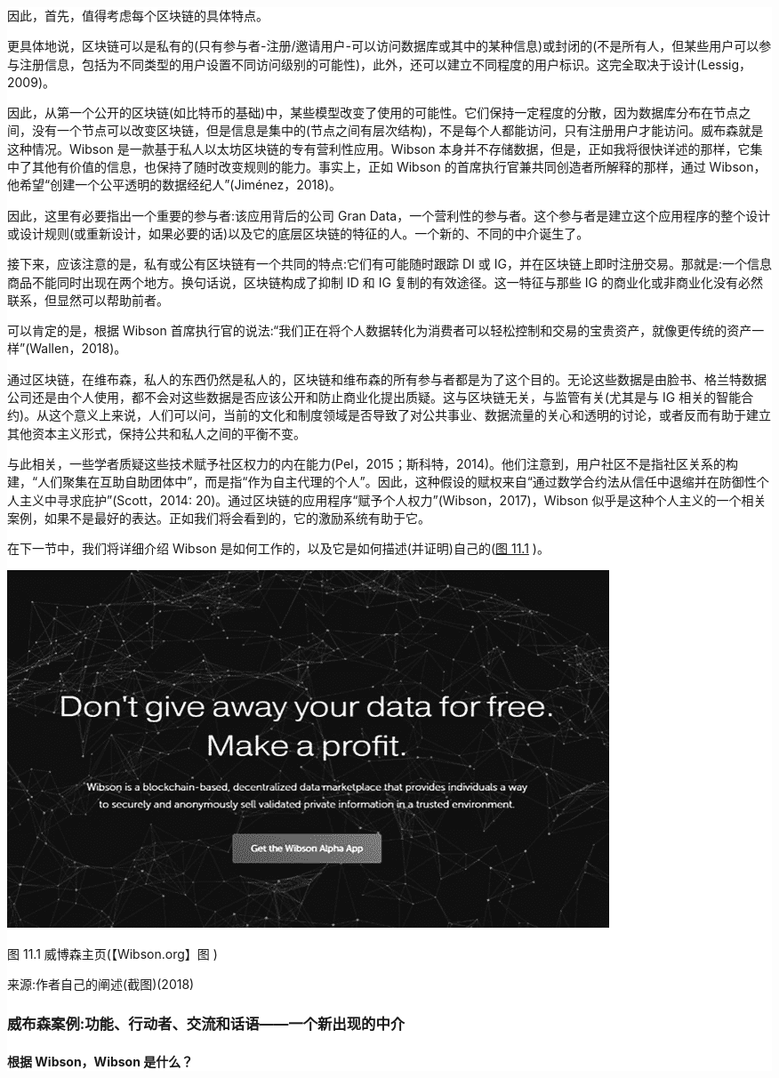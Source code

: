 因此，首先，值得考虑每个区块链的具体特点。

更具体地说，区块链可以是私有的(只有参与者-注册/邀请用户-可以访问数据库或其中的某种信息)或封闭的(不是所有人，但某些用户可以参与注册信息，包括为不同类型的用户设置不同访问级别的可能性)，此外，还可以建立不同程度的用户标识。这完全取决于设计(Lessig，2009)。

因此，从第一个公开的区块链(如比特币的基础)中，某些模型改变了使用的可能性。它们保持一定程度的分散，因为数据库分布在节点之间，没有一个节点可以改变区块链，但是信息是集中的(节点之间有层次结构)，不是每个人都能访问，只有注册用户才能访问。威布森就是这种情况。Wibson 是一款基于私人以太坊区块链的专有营利性应用。Wibson 本身并不存储数据，但是，正如我将很快详述的那样，它集中了其他有价值的信息，也保持了随时改变规则的能力。事实上，正如 Wibson 的首席执行官兼共同创造者所解释的那样，通过 Wibson，他希望“创建一个公平透明的数据经纪人”(Jiménez，2018)。

因此，这里有必要指出一个重要的参与者:该应用背后的公司 Gran Data，一个营利性的参与者。这个参与者是建立这个应用程序的整个设计或设计规则(或重新设计，如果必要的话)以及它的底层区块链的特征的人。一个新的、不同的中介诞生了。

接下来，应该注意的是，私有或公有区块链有一个共同的特点:它们有可能随时跟踪 DI 或 IG，并在区块链上即时注册交易。那就是:一个信息商品不能同时出现在两个地方。换句话说，区块链构成了抑制 ID 和 IG 复制的有效途径。这一特征与那些 IG 的商业化或非商业化没有必然联系，但显然可以帮助前者。

可以肯定的是，根据 Wibson 首席执行官的说法:“我们正在将个人数据转化为消费者可以轻松控制和交易的宝贵资产，就像更传统的资产一样”(Wallen，2018)。

通过区块链，在维布森，私人的东西仍然是私人的，区块链和维布森的所有参与者都是为了这个目的。无论这些数据是由脸书、格兰特数据公司还是由个人使用，都不会对这些数据是否应该公开和防止商业化提出质疑。这与区块链无关，与监管有关(尤其是与 IG 相关的智能合约)。从这个意义上来说，人们可以问，当前的文化和制度领域是否导致了对公共事业、数据流量的关心和透明的讨论，或者反而有助于建立其他资本主义形式，保持公共和私人之间的平衡不变。

与此相关，一些学者质疑这些技术赋予社区权力的内在能力(Pel，2015；斯科特，2014)。他们注意到，用户社区不是指社区关系的构建，“人们聚集在互助自助团体中”，而是指“作为自主代理的个人”。因此，这种假设的赋权来自“通过数学合约法从信任中退缩并在防御性个人主义中寻求庇护”(Scott，2014: 20)。通过区块链的应用程序“赋予个人权力”(Wibson，2017)，Wibson 似乎是这种个人主义的一个相关案例，如果不是最好的表达。正如我们将会看到的，它的激励系统有助于它。

在下一节中，我们将详细介绍 Wibson 是如何工作的，以及它是如何描述(并证明)自己的([图 11.1](Ch11.xhtml#fig11_1) )。

![Image](img/22.jpeg)

图 11.1 威博森主页(【Wibson.org】图 )

来源:作者自己的阐述(截图)(2018)

### 威布森案例:功能、行动者、交流和话语——一个新出现的中介

#### 根据 Wibson，Wibson 是什么？
